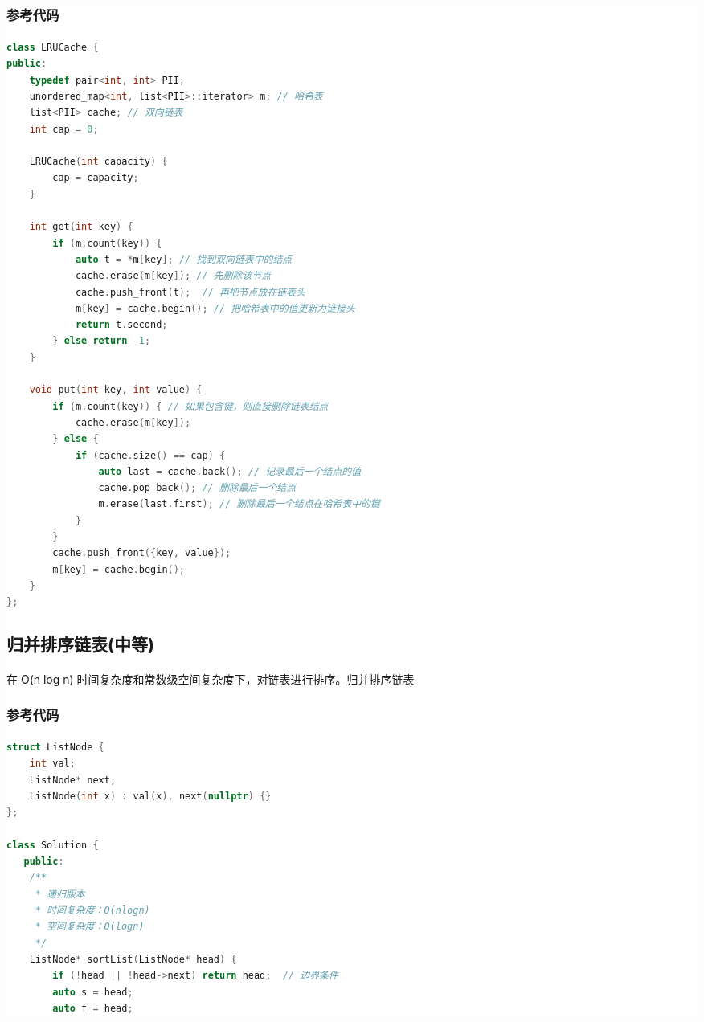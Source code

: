 ### 参考代码

```c++
class LRUCache {
public:
    typedef pair<int, int> PII;
    unordered_map<int, list<PII>::iterator> m; // 哈希表
    list<PII> cache; // 双向链表
    int cap = 0;

    LRUCache(int capacity) {
        cap = capacity;
    }

    int get(int key) {
        if (m.count(key)) {
            auto t = *m[key]; // 找到双向链表中的结点
            cache.erase(m[key]); // 先删除该节点
            cache.push_front(t);  // 再把节点放在链表头
            m[key] = cache.begin(); // 把哈希表中的值更新为链接头
            return t.second;
        } else return -1;
    }

    void put(int key, int value) {
        if (m.count(key)) { // 如果包含键，则直接删除链表结点
            cache.erase(m[key]);
        } else {
            if (cache.size() == cap) {
                auto last = cache.back(); // 记录最后一个结点的值
                cache.pop_back(); // 删除最后一个结点
                m.erase(last.first); // 删除最后一个结点在哈希表中的键
            }
        }
        cache.push_front({key, value});
        m[key] = cache.begin();
    }
};
```

## 归并排序链表(中等)

在 O(n log n) 时间复杂度和常数级空间复杂度下，对链表进行排序。[归并排序链表](https://leetcode-cn.com/problems/sort-list/)

### 参考代码

```c++
struct ListNode {
    int val;
    ListNode* next;
    ListNode(int x) : val(x), next(nullptr) {}
};

class Solution {
   public:
    /**
     * 递归版本
     * 时间复杂度：O(nlogn)
     * 空间复杂度：O(logn)
     */
    ListNode* sortList(ListNode* head) {
        if (!head || !head->next) return head;  // 边界条件
        auto s = head;
        auto f = head;
```